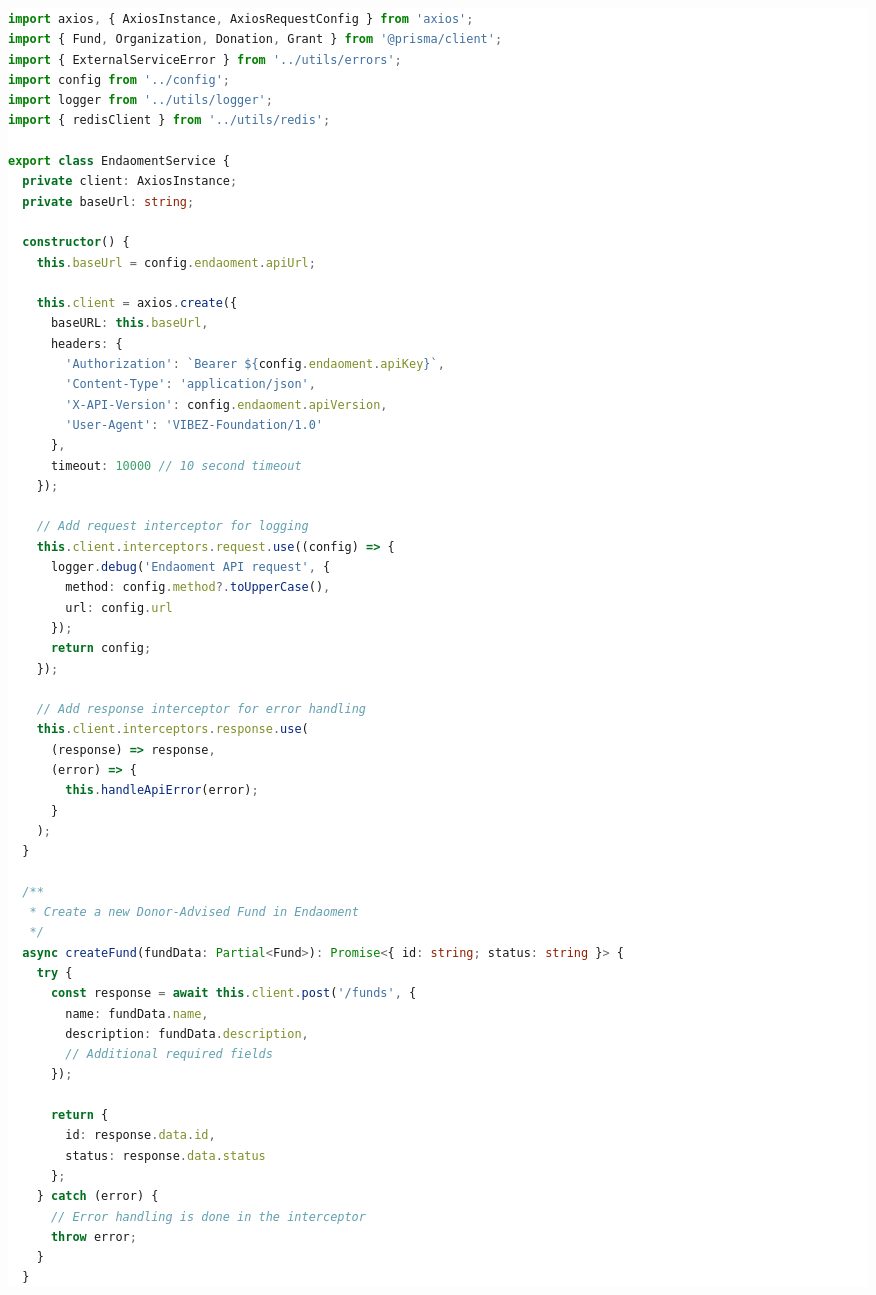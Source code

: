 ```typescript
import axios, { AxiosInstance, AxiosRequestConfig } from 'axios';
import { Fund, Organization, Donation, Grant } from '@prisma/client';
import { ExternalServiceError } from '../utils/errors';
import config from '../config';
import logger from '../utils/logger';
import { redisClient } from '../utils/redis';

export class EndaomentService {
  private client: AxiosInstance;
  private baseUrl: string;
  
  constructor() {
    this.baseUrl = config.endaoment.apiUrl;
    
    this.client = axios.create({
      baseURL: this.baseUrl,
      headers: {
        'Authorization': `Bearer ${config.endaoment.apiKey}`,
        'Content-Type': 'application/json',
        'X-API-Version': config.endaoment.apiVersion,
        'User-Agent': 'VIBEZ-Foundation/1.0'
      },
      timeout: 10000 // 10 second timeout
    });
    
    // Add request interceptor for logging
    this.client.interceptors.request.use((config) => {
      logger.debug('Endaoment API request', {
        method: config.method?.toUpperCase(),
        url: config.url
      });
      return config;
    });
    
    // Add response interceptor for error handling
    this.client.interceptors.response.use(
      (response) => response,
      (error) => {
        this.handleApiError(error);
      }
    );
  }
  
  /**
   * Create a new Donor-Advised Fund in Endaoment
   */
  async createFund(fundData: Partial<Fund>): Promise<{ id: string; status: string }> {
    try {
      const response = await this.client.post('/funds', {
        name: fundData.name,
        description: fundData.description,
        // Additional required fields
      });
      
      return {
        id: response.data.id,
        status: response.data.status
      };
    } catch (error) {
      // Error handling is done in the interceptor
      throw error;
    }
  }
```
